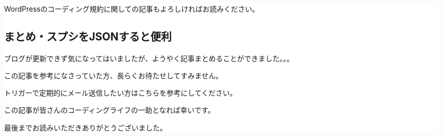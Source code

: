 ```html
```

WordPressのコーディング規約に関しての記事もよろしければお読みください。
<card slug="entry452"></card>

<ad location="/blogs/entry481/"></ad>


## まとめ・スプシをJSONすると便利
ブログが更新できず気になってはいましたが、ようやく記事まとめることができました。。。

この記事を参考になさっていた方、長らくお待たせしてすみません。

トリガーで定期的にメール送信したい方はこちらを参考にしてください。
<card slug="entry504"></card>

この記事が皆さんのコーディングライフの一助となれば幸いです。

最後までお読みいただきありがとうございました。
